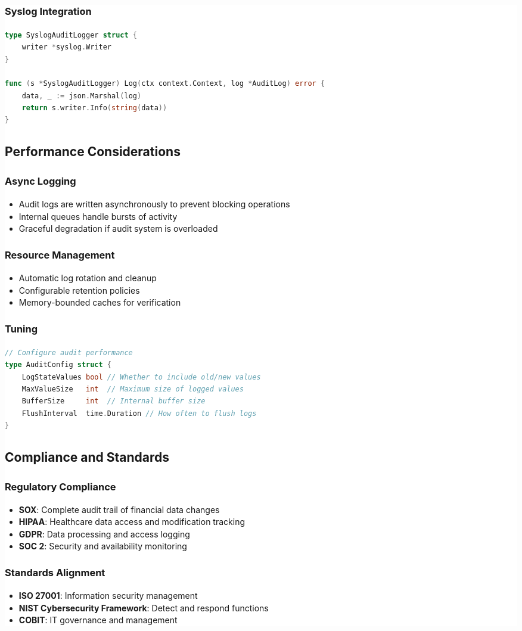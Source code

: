 ```go
```

### Syslog Integration

```go
type SyslogAuditLogger struct {
    writer *syslog.Writer
}

func (s *SyslogAuditLogger) Log(ctx context.Context, log *AuditLog) error {
    data, _ := json.Marshal(log)
    return s.writer.Info(string(data))
}
```

## Performance Considerations

### Async Logging
- Audit logs are written asynchronously to prevent blocking operations
- Internal queues handle bursts of activity
- Graceful degradation if audit system is overloaded

### Resource Management
- Automatic log rotation and cleanup
- Configurable retention policies
- Memory-bounded caches for verification

### Tuning
```go
// Configure audit performance
type AuditConfig struct {
    LogStateValues bool // Whether to include old/new values
    MaxValueSize   int  // Maximum size of logged values
    BufferSize     int  // Internal buffer size
    FlushInterval  time.Duration // How often to flush logs
}
```

## Compliance and Standards

### Regulatory Compliance
- **SOX**: Complete audit trail of financial data changes
- **HIPAA**: Healthcare data access and modification tracking
- **GDPR**: Data processing and access logging
- **SOC 2**: Security and availability monitoring

### Standards Alignment
- **ISO 27001**: Information security management
- **NIST Cybersecurity Framework**: Detect and respond functions
- **COBIT**: IT governance and management
